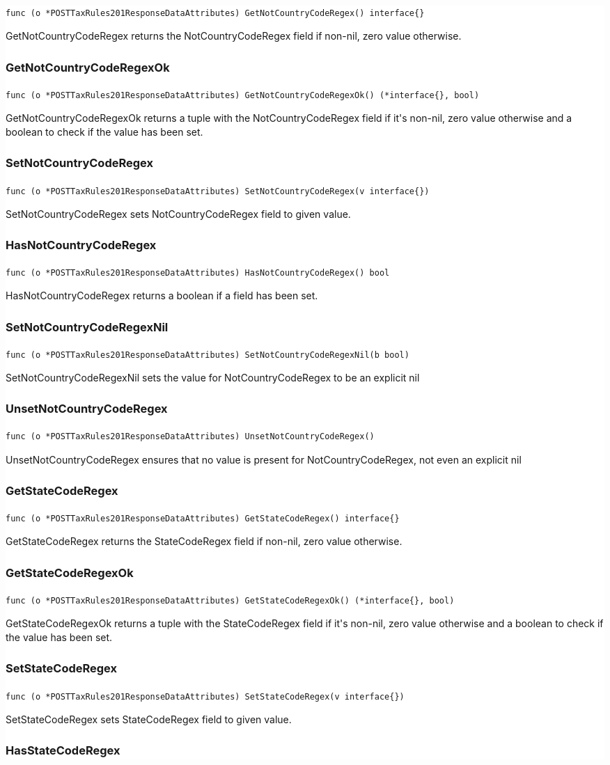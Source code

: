 `func (o *POSTTaxRules201ResponseDataAttributes) GetNotCountryCodeRegex() interface{}`

GetNotCountryCodeRegex returns the NotCountryCodeRegex field if non-nil, zero value otherwise.

### GetNotCountryCodeRegexOk

`func (o *POSTTaxRules201ResponseDataAttributes) GetNotCountryCodeRegexOk() (*interface{}, bool)`

GetNotCountryCodeRegexOk returns a tuple with the NotCountryCodeRegex field if it's non-nil, zero value otherwise
and a boolean to check if the value has been set.

### SetNotCountryCodeRegex

`func (o *POSTTaxRules201ResponseDataAttributes) SetNotCountryCodeRegex(v interface{})`

SetNotCountryCodeRegex sets NotCountryCodeRegex field to given value.

### HasNotCountryCodeRegex

`func (o *POSTTaxRules201ResponseDataAttributes) HasNotCountryCodeRegex() bool`

HasNotCountryCodeRegex returns a boolean if a field has been set.

### SetNotCountryCodeRegexNil

`func (o *POSTTaxRules201ResponseDataAttributes) SetNotCountryCodeRegexNil(b bool)`

 SetNotCountryCodeRegexNil sets the value for NotCountryCodeRegex to be an explicit nil

### UnsetNotCountryCodeRegex
`func (o *POSTTaxRules201ResponseDataAttributes) UnsetNotCountryCodeRegex()`

UnsetNotCountryCodeRegex ensures that no value is present for NotCountryCodeRegex, not even an explicit nil
### GetStateCodeRegex

`func (o *POSTTaxRules201ResponseDataAttributes) GetStateCodeRegex() interface{}`

GetStateCodeRegex returns the StateCodeRegex field if non-nil, zero value otherwise.

### GetStateCodeRegexOk

`func (o *POSTTaxRules201ResponseDataAttributes) GetStateCodeRegexOk() (*interface{}, bool)`

GetStateCodeRegexOk returns a tuple with the StateCodeRegex field if it's non-nil, zero value otherwise
and a boolean to check if the value has been set.

### SetStateCodeRegex

`func (o *POSTTaxRules201ResponseDataAttributes) SetStateCodeRegex(v interface{})`

SetStateCodeRegex sets StateCodeRegex field to given value.

### HasStateCodeRegex
